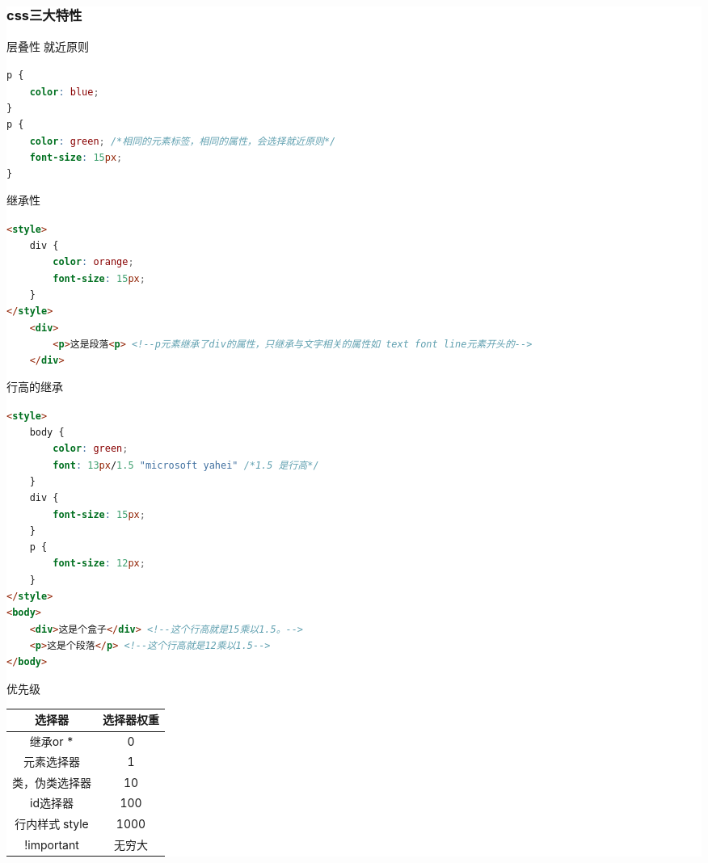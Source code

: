 
### css三大特性
层叠性 就近原则
```css
p {
    color: blue;
}
p {
    color: green; /*相同的元素标签，相同的属性，会选择就近原则*/
    font-size: 15px;
}

```
继承性
```html
<style>
    div {
        color: orange;
        font-size: 15px;
    }
</style>
    <div>
        <p>这是段落<p> <!--p元素继承了div的属性，只继承与文字相关的属性如 text font line元素开头的-->
    </div>
```
行高的继承
```html
<style>
    body {
        color: green;
        font: 13px/1.5 "microsoft yahei" /*1.5 是行高*/
    }
    div {
        font-size: 15px;
    }
    p {
        font-size: 12px;
    }
</style>
<body>
    <div>这是个盒子</div> <!--这个行高就是15乘以1.5。-->
    <p>这是个段落</p> <!--这个行高就是12乘以1.5-->
</body>
```
优先级

| 选择器 | 选择器权重 |
| :------: | :------: |
| 继承or * | 0 |
| 元素选择器 | 1 |
| 类，伪类选择器 | 10 |
| id选择器 | 100 |
| 行内样式 style | 1000 |
| !important | 无穷大 |
